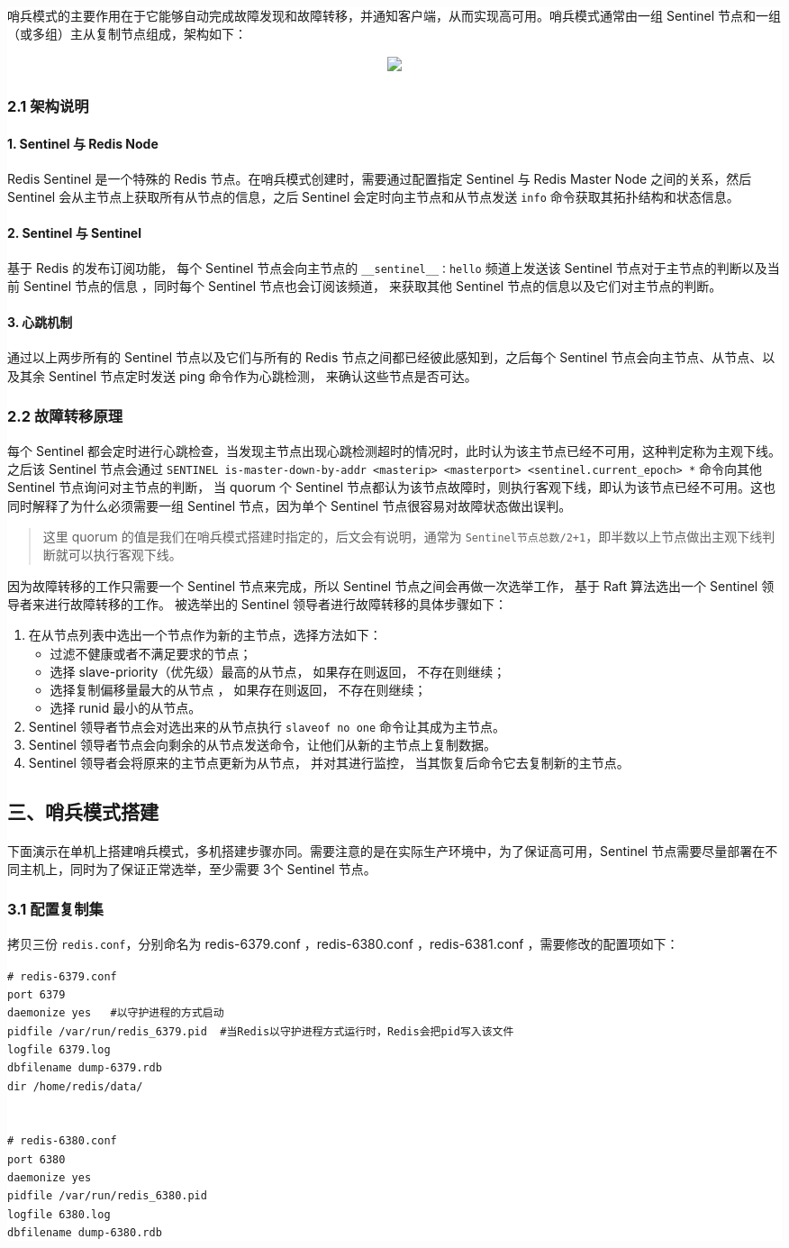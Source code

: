 哨兵模式的主要作用在于它能够自动完成故障发现和故障转移，并通知客户端，从而实现高可用。哨兵模式通常由一组 Sentinel 节点和一组（或多组）主从复制节点组成，架构如下：

<div align="center"> <img src="https://gitee.com/heibaiying/Full-Stack-Notes/raw/master/pictures/redis哨兵模式.png"/> </div>

### 2.1 架构说明

#### 1. Sentinel 与 Redis Node

Redis Sentinel 是一个特殊的 Redis 节点。在哨兵模式创建时，需要通过配置指定 Sentinel 与 Redis Master Node 之间的关系，然后 Sentinel 会从主节点上获取所有从节点的信息，之后 Sentinel 会定时向主节点和从节点发送 `info` 命令获取其拓扑结构和状态信息。

#### 2. Sentinel 与 Sentinel 

基于 Redis 的发布订阅功能， 每个 Sentinel 节点会向主节点的 `__sentinel__：hello` 频道上发送该 Sentinel 节点对于主节点的判断以及当前 Sentinel 节点的信息 ，同时每个 Sentinel 节点也会订阅该频道， 来获取其他 Sentinel 节点的信息以及它们对主节点的判断。

#### 3. 心跳机制

通过以上两步所有的 Sentinel 节点以及它们与所有的 Redis 节点之间都已经彼此感知到，之后每个 Sentinel 节点会向主节点、从节点、以及其余 Sentinel 节点定时发送 ping 命令作为心跳检测， 来确认这些节点是否可达。  

### 2.2 故障转移原理

每个 Sentinel 都会定时进行心跳检查，当发现主节点出现心跳检测超时的情况时，此时认为该主节点已经不可用，这种判定称为主观下线。之后该 Sentinel 节点会通过 `SENTINEL is-master-down-by-addr <masterip> <masterport> <sentinel.current_epoch> *` 命令向其他 Sentinel 节点询问对主节点的判断， 当 quorum 个 Sentinel 节点都认为该节点故障时，则执行客观下线，即认为该节点已经不可用。这也同时解释了为什么必须需要一组 Sentinel 节点，因为单个 Sentinel 节点很容易对故障状态做出误判。

> 这里 quorum 的值是我们在哨兵模式搭建时指定的，后文会有说明，通常为 `Sentinel节点总数/2+1`，即半数以上节点做出主观下线判断就可以执行客观下线。

因为故障转移的工作只需要一个 Sentinel 节点来完成，所以 Sentinel 节点之间会再做一次选举工作， 基于 Raft 算法选出一个 Sentinel 领导者来进行故障转移的工作。 被选举出的 Sentinel 领导者进行故障转移的具体步骤如下：

1. 在从节点列表中选出一个节点作为新的主节点，选择方法如下：
   + 过滤不健康或者不满足要求的节点；
   + 选择 slave-priority（优先级）最高的从节点， 如果存在则返回， 不存在则继续；
   + 选择复制偏移量最大的从节点 ， 如果存在则返回， 不存在则继续；
   + 选择 runid 最小的从节点。 
2. Sentinel 领导者节点会对选出来的从节点执行 `slaveof no one` 命令让其成为主节点。
3. Sentinel 领导者节点会向剩余的从节点发送命令，让他们从新的主节点上复制数据。
4. Sentinel 领导者会将原来的主节点更新为从节点， 并对其进行监控， 当其恢复后命令它去复制新的主节点。 

## 三、哨兵模式搭建

下面演示在单机上搭建哨兵模式，多机搭建步骤亦同。需要注意的是在实际生产环境中，为了保证高可用，Sentinel 节点需要尽量部署在不同主机上，同时为了保证正常选举，至少需要 3个 Sentinel 节点。 

### 3.1 配置复制集

拷贝三份 `redis.conf`，分别命名为 redis-6379.conf ，redis-6380.conf ，redis-6381.conf ，需要修改的配置项如下：

```shell
# redis-6379.conf
port 6379
daemonize yes   #以守护进程的方式启动
pidfile /var/run/redis_6379.pid  #当Redis以守护进程方式运行时，Redis会把pid写入该文件
logfile 6379.log
dbfilename dump-6379.rdb
dir /home/redis/data/


# redis-6380.conf
port 6380
daemonize yes
pidfile /var/run/redis_6380.pid
logfile 6380.log
dbfilename dump-6380.rdb
```